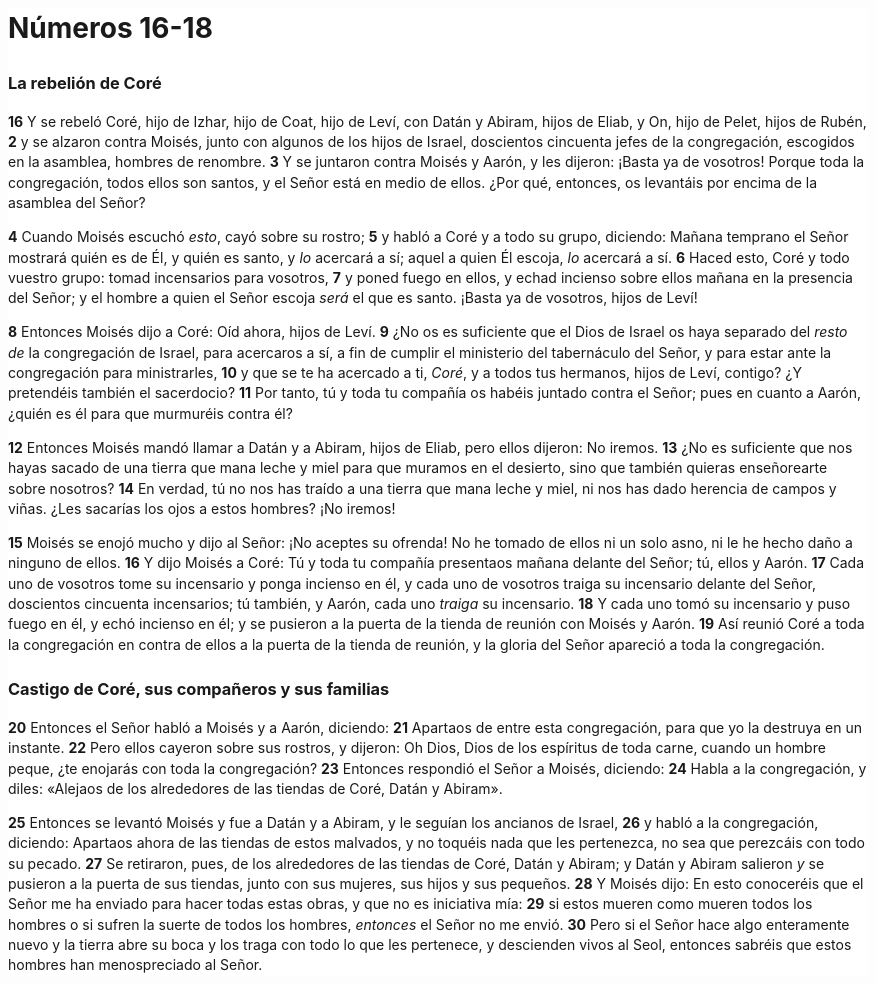 # Números 16-18



### **La rebelión de Coré**

**16** Y se rebeló Coré, hijo de Izhar, hijo de Coat, hijo de Leví, con Datán y Abiram, hijos de Eliab, y On, hijo de Pelet, hijos de Rubén, **2** y se alzaron contra Moisés, junto con algunos de los hijos de Israel, doscientos cincuenta jefes de la congregación, escogidos en la asamblea, hombres de renombre. **3** Y se juntaron contra Moisés y Aarón, y les dijeron: ¡Basta ya de vosotros\! Porque toda la congregación, todos ellos son santos, y el Señor está en medio de ellos. ¿Por qué, entonces, os levantáis por encima de la asamblea del Señor?

**4** Cuando Moisés escuchó *esto*, cayó sobre su rostro; **5** y habló a Coré y a todo su grupo, diciendo: Mañana temprano el Señor mostrará quién es de Él, y quién es santo, y *lo* acercará a sí; aquel a quien Él escoja, *lo* acercará a sí. **6** Haced esto, Coré y todo vuestro grupo: tomad incensarios para vosotros, **7** y poned fuego en ellos, y echad incienso sobre ellos mañana en la presencia del Señor; y el hombre a quien el Señor escoja *será* el que es santo. ¡Basta ya de vosotros, hijos de Leví\!

**8** Entonces Moisés dijo a Coré: Oíd ahora, hijos de Leví. **9** ¿No os es suficiente que el Dios de Israel os haya separado del *resto de* la congregación de Israel, para acercaros a sí, a fin de cumplir el ministerio del tabernáculo del Señor, y para estar ante la congregación para ministrarles, **10** y que se te ha acercado a ti, *Coré*, y a todos tus hermanos, hijos de Leví, contigo? ¿Y pretendéis también el sacerdocio? **11** Por tanto, tú y toda tu compañía os habéis juntado contra el Señor; pues en cuanto a Aarón, ¿quién es él para que murmuréis contra él?

**12** Entonces Moisés mandó llamar a Datán y a Abiram, hijos de Eliab, pero ellos dijeron: No iremos. **13** ¿No es suficiente que nos hayas sacado de una tierra que mana leche y miel para que muramos en el desierto, sino que también quieras enseñorearte sobre nosotros? **14** En verdad, tú no nos has traído a una tierra que mana leche y miel, ni nos has dado herencia de campos y viñas. ¿Les sacarías los ojos a estos hombres? ¡No iremos\!

**15** Moisés se enojó mucho y dijo al Señor: ¡No aceptes su ofrenda\! No he tomado de ellos ni un solo asno, ni le he hecho daño a ninguno de ellos. **16** Y dijo Moisés a Coré: Tú y toda tu compañía presentaos mañana delante del Señor; tú, ellos y Aarón. **17** Cada uno de vosotros tome su incensario y ponga incienso en él, y cada uno de vosotros traiga su incensario delante del Señor, doscientos cincuenta incensarios; tú también, y Aarón, cada uno *traiga* su incensario. **18** Y cada uno tomó su incensario y puso fuego en él, y echó incienso en él; y se pusieron a la puerta de la tienda de reunión con Moisés y Aarón. **19** Así reunió Coré a toda la congregación en contra de ellos a la puerta de la tienda de reunión, y la gloria del Señor apareció a toda la congregación.

### **Castigo de Coré, sus compañeros y sus familias**

**20** Entonces el Señor habló a Moisés y a Aarón, diciendo: **21** Apartaos de entre esta congregación, para que yo la destruya en un instante. **22** Pero ellos cayeron sobre sus rostros, y dijeron: Oh Dios, Dios de los espíritus de toda carne, cuando un hombre peque, ¿te enojarás con toda la congregación? **23** Entonces respondió el Señor a Moisés, diciendo: **24** Habla a la congregación, y diles: «Alejaos de los alrededores de las tiendas de Coré, Datán y Abiram».

**25** Entonces se levantó Moisés y fue a Datán y a Abiram, y le seguían los ancianos de Israel, **26** y habló a la congregación, diciendo: Apartaos ahora de las tiendas de estos malvados, y no toquéis nada que les pertenezca, no sea que perezcáis con todo su pecado. **27** Se retiraron, pues, de los alrededores de las tiendas de Coré, Datán y Abiram; y Datán y Abiram salieron *y* se pusieron a la puerta de sus tiendas, junto con sus mujeres, sus hijos y sus pequeños. **28** Y Moisés dijo: En esto conoceréis que el Señor me ha enviado para hacer todas estas obras, y que no es iniciativa mía: **29** si estos mueren como mueren todos los hombres o si sufren la suerte de todos los hombres, *entonces* el Señor no me envió. **30** Pero si el Señor hace algo enteramente nuevo y la tierra abre su boca y los traga con todo lo que les pertenece, y descienden vivos al Seol, entonces sabréis que estos hombres han menospreciado al Señor.
